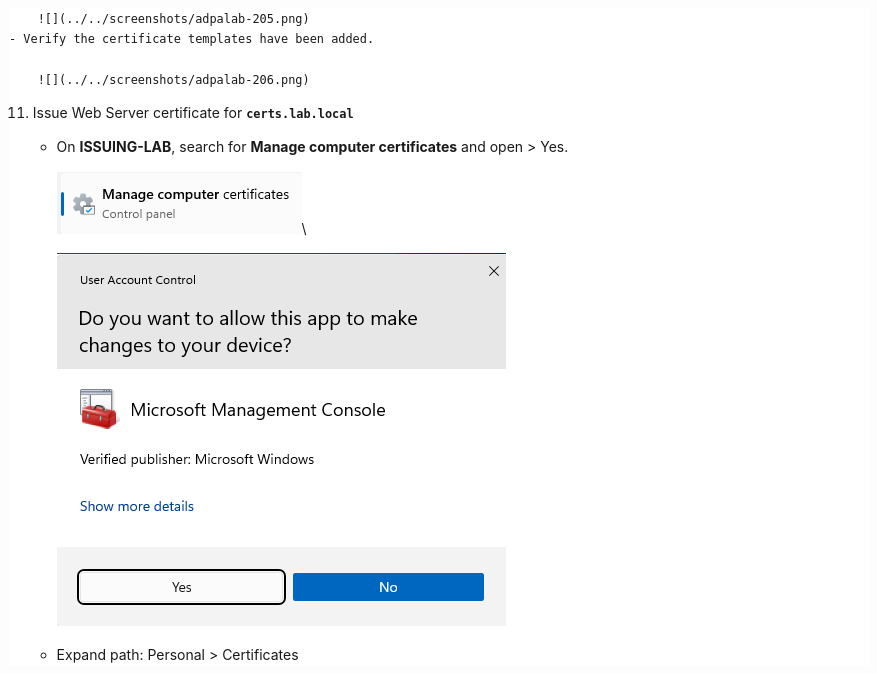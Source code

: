 		![](../../screenshots/adpalab-205.png)
	- Verify the certificate templates have been added.

		![](../../screenshots/adpalab-206.png)
11. Issue Web Server certificate for **`certs.lab.local`**
	- On **ISSUING-LAB**, search for **Manage computer certificates** and open > Yes.

		![](../../screenshots/adpalab-187.png)\

		![](../../screenshots/adpalab-188.png)
	- Expand path: Personal > Certificates